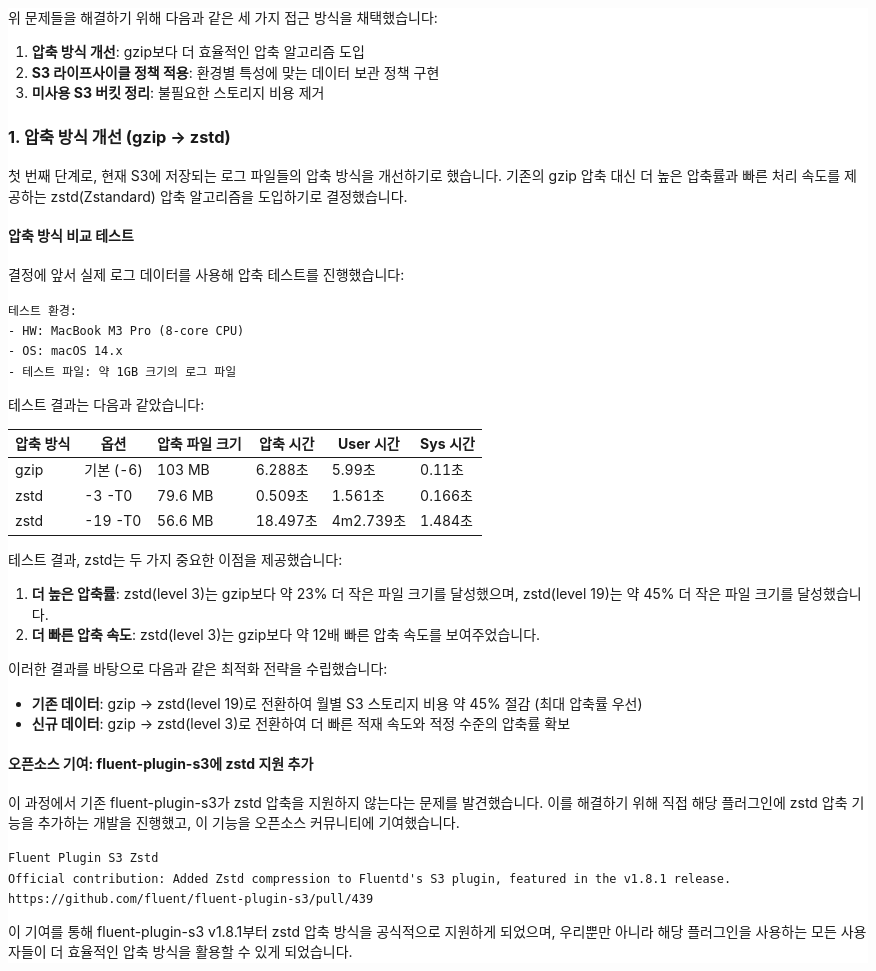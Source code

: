 위 문제들을 해결하기 위해 다음과 같은 세 가지 접근 방식을 채택했습니다:

1. **압축 방식 개선**: gzip보다 더 효율적인 압축 알고리즘 도입
2. **S3 라이프사이클 정책 적용**: 환경별 특성에 맞는 데이터 보관 정책 구현
3. **미사용 S3 버킷 정리**: 불필요한 스토리지 비용 제거

### 1. 압축 방식 개선 (gzip → zstd)

첫 번째 단계로, 현재 S3에 저장되는 로그 파일들의 압축 방식을 개선하기로 했습니다. 기존의 gzip 압축 대신 더 높은 압축률과 빠른 처리 속도를 제공하는 zstd(Zstandard) 압축 알고리즘을 도입하기로 결정했습니다.

#### 압축 방식 비교 테스트

결정에 앞서 실제 로그 데이터를 사용해 압축 테스트를 진행했습니다:

```
테스트 환경:
- HW: MacBook M3 Pro (8‑core CPU)
- OS: macOS 14.x
- 테스트 파일: 약 1GB 크기의 로그 파일
```

테스트 결과는 다음과 같았습니다:

| 압축 방식 | 옵션 | 압축 파일 크기 | 압축 시간 | User 시간 | Sys 시간 |
|-------------|--------------|----------------------|--------------|------------|-----------|
| gzip | 기본 (-6) | 103 MB | 6.288초 | 5.99초 | 0.11초 |
| zstd | -3 -T0 | 79.6 MB | 0.509초 | 1.561초 | 0.166초 |
| zstd | -19 -T0 | 56.6 MB | 18.497초 | 4m2.739초 | 1.484초 |

테스트 결과, zstd는 두 가지 중요한 이점을 제공했습니다:

1. **더 높은 압축률**: zstd(level 3)는 gzip보다 약 23% 더 작은 파일 크기를 달성했으며, zstd(level 19)는 약 45% 더 작은 파일 크기를 달성했습니다.
2. **더 빠른 압축 속도**: zstd(level 3)는 gzip보다 약 12배 빠른 압축 속도를 보여주었습니다.

이러한 결과를 바탕으로 다음과 같은 최적화 전략을 수립했습니다:

- **기존 데이터**: gzip → zstd(level 19)로 전환하여 월별 S3 스토리지 비용 약 45% 절감 (최대 압축률 우선)
- **신규 데이터**: gzip → zstd(level 3)로 전환하여 더 빠른 적재 속도와 적정 수준의 압축률 확보

#### 오픈소스 기여: fluent-plugin-s3에 zstd 지원 추가

이 과정에서 기존 fluent-plugin-s3가 zstd 압축을 지원하지 않는다는 문제를 발견했습니다. 이를 해결하기 위해 직접 해당 플러그인에 zstd 압축 기능을 추가하는 개발을 진행했고, 이 기능을 오픈소스 커뮤니티에 기여했습니다.

```
Fluent Plugin S3 Zstd
Official contribution: Added Zstd compression to Fluentd's S3 plugin, featured in the v1.8.1 release.
https://github.com/fluent/fluent-plugin-s3/pull/439
```

이 기여를 통해 fluent-plugin-s3 v1.8.1부터 zstd 압축 방식을 공식적으로 지원하게 되었으며, 우리뿐만 아니라 해당 플러그인을 사용하는 모든 사용자들이 더 효율적인 압축 방식을 활용할 수 있게 되었습니다.
